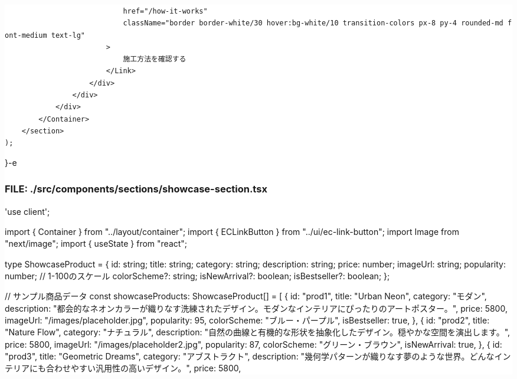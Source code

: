 								href="/how-it-works"
								className="border border-white/30 hover:bg-white/10 transition-colors px-8 py-4 rounded-md font-medium text-lg"
							>
								施工方法を確認する
							</Link>
						</div>
					</div>
				</div>
			</Container>
		</section>
	);
}-e 
### FILE: ./src/components/sections/showcase-section.tsx

'use client';

import { Container } from "../layout/container";
import { ECLinkButton } from "../ui/ec-link-button";
import Image from "next/image";
import { useState } from "react";

type ShowcaseProduct = {
	id: string;
	title: string;
	category: string;
	description: string;
	price: number;
	imageUrl: string;
	popularity: number; // 1-100のスケール
	colorScheme?: string;
	isNewArrival?: boolean;
	isBestseller?: boolean;
};

// サンプル商品データ
const showcaseProducts: ShowcaseProduct[] = [
	{
		id: "prod1",
		title: "Urban Neon",
		category: "モダン",
		description: "都会的なネオンカラーが織りなす洗練されたデザイン。モダンなインテリアにぴったりのアートポスター。",
		price: 5800,
		imageUrl: "/images/placeholder.jpg",
		popularity: 95,
		colorScheme: "ブルー・パープル",
		isBestseller: true,
	},
	{
		id: "prod2",
		title: "Nature Flow",
		category: "ナチュラル",
		description: "自然の曲線と有機的な形状を抽象化したデザイン。穏やかな空間を演出します。",
		price: 5800,
		imageUrl: "/images/placeholder2.jpg",
		popularity: 87,
		colorScheme: "グリーン・ブラウン",
		isNewArrival: true,
	},
	{
		id: "prod3",
		title: "Geometric Dreams",
		category: "アブストラクト",
		description: "幾何学パターンが織りなす夢のような世界。どんなインテリアにも合わせやすい汎用性の高いデザイン。",
		price: 5800,